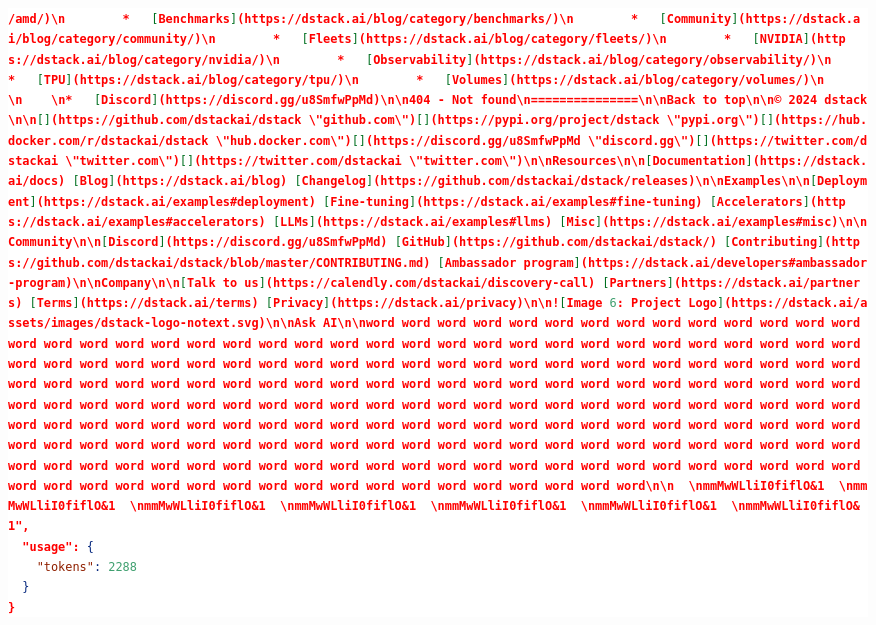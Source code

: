 ```json
/amd/)\n        *   [Benchmarks](https://dstack.ai/blog/category/benchmarks/)\n        *   [Community](https://dstack.ai/blog/category/community/)\n        *   [Fleets](https://dstack.ai/blog/category/fleets/)\n        *   [NVIDIA](https://dstack.ai/blog/category/nvidia/)\n        *   [Observability](https://dstack.ai/blog/category/observability/)\n        *   [TPU](https://dstack.ai/blog/category/tpu/)\n        *   [Volumes](https://dstack.ai/blog/category/volumes/)\n        \n    \n*   [Discord](https://discord.gg/u8SmfwPpMd)\n\n404 - Not found\n===============\n\nBack to top\n\n© 2024 dstack\n\n[](https://github.com/dstackai/dstack \"github.com\")[](https://pypi.org/project/dstack \"pypi.org\")[](https://hub.docker.com/r/dstackai/dstack \"hub.docker.com\")[](https://discord.gg/u8SmfwPpMd \"discord.gg\")[](https://twitter.com/dstackai \"twitter.com\")[](https://twitter.com/dstackai \"twitter.com\")\n\nResources\n\n[Documentation](https://dstack.ai/docs) [Blog](https://dstack.ai/blog) [Changelog](https://github.com/dstackai/dstack/releases)\n\nExamples\n\n[Deployment](https://dstack.ai/examples#deployment) [Fine-tuning](https://dstack.ai/examples#fine-tuning) [Accelerators](https://dstack.ai/examples#accelerators) [LLMs](https://dstack.ai/examples#llms) [Misc](https://dstack.ai/examples#misc)\n\nCommunity\n\n[Discord](https://discord.gg/u8SmfwPpMd) [GitHub](https://github.com/dstackai/dstack/) [Contributing](https://github.com/dstackai/dstack/blob/master/CONTRIBUTING.md) [Ambassador program](https://dstack.ai/developers#ambassador-program)\n\nCompany\n\n[Talk to us](https://calendly.com/dstackai/discovery-call) [Partners](https://dstack.ai/partners) [Terms](https://dstack.ai/terms) [Privacy](https://dstack.ai/privacy)\n\n![Image 6: Project Logo](https://dstack.ai/assets/images/dstack-logo-notext.svg)\n\nAsk AI\n\nword word word word word word word word word word word word word word word word word word word word word word word word word word word word word word word word word word word word word word word word word word word word word word word word word word word word word word word word word word word word word word word word word word word word word word word word word word word word word word word word word word word word word word word word word word word word word word word word word word word word word word word word word word word word word word word word word word word word word word word word word word word word word word word word word word word word word word word word word word word word word word word word word word word word word word word word word word word word word word word word word word word word word word word word word word word word word word word word word word word word word word word word word word word word word word word word word word word word word word word word\n\n  \nmmMwWLliI0fiflO&1  \nmmMwWLliI0fiflO&1  \nmmMwWLliI0fiflO&1  \nmmMwWLliI0fiflO&1  \nmmMwWLliI0fiflO&1  \nmmMwWLliI0fiflO&1  \nmmMwWLliI0fiflO&1",
  "usage": {
    "tokens": 2288
  }
}
```
